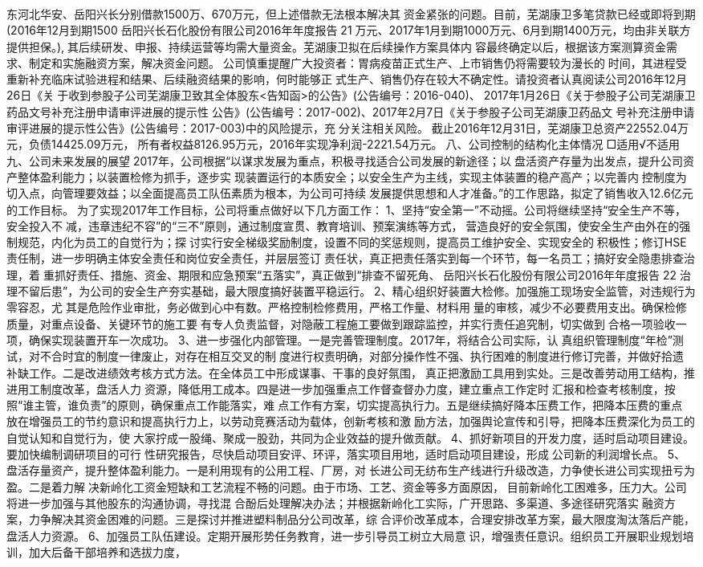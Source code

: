 东河北华安、岳阳兴长分别借款1500万、670万元，但上述借款无法根本解决其
资金紧张的问题。目前，芜湖康卫多笔贷款已经或即将到期(2016年12月到期1500
岳阳兴长石化股份有限公司2016年年度报告
21
万元、2017年1月到期1000万元、6月到期1400万元，均由非关联方提供担保。),
其后续研发、申报、持续运营等均需大量资金。芜湖康卫拟在后续操作方案具体内
容最终确定以后，根据该方案测算资金需求、制定和实施融资方案，解决资金问题。
公司慎重提醒广大投资者：胃病疫苗正式生产、上市销售仍将需要较为漫长的
时间，其进程受重新补充临床试验进程和结果、后续融资结果的影响，何时能够正
式生产、销售仍存在较大不确定性。请投资者认真阅读公司2016年12月26日《关
于收到参股子公司芜湖康卫致其全体股东<告知函>的公告》(公告编号：2016-040)、
2017年1月26日《关于参股子公司芜湖康卫药品文号补充注册申请审评进展的提示性
公告》(公告编号：2017-002)、2017年2月7日《关于参股子公司芜湖康卫药品文
号补充注册申请审评进展的提示性公告》(公告编号：2017-003)中的风险提示，充
分关注相关风险。
截止2016年12月31日，芜湖康卫总资产22552.04万元，负债14425.09万元，
所有者权益8126.95万元，2016年实现净利润-2221.54万元。
八、公司控制的结构化主体情况
□适用√不适用
九、公司未来发展的展望
2017年，公司根据“以谋求发展为重点，积极寻找适合公司发展的新途径；以
盘活资产存量为出发点，提升公司资产整体盈利能力；以装置检修为抓手，逐步实
现装置运行的本质安全；以安全生产为主线，实现主体装置的稳产高产；以完善内
控制度为切入点，向管理要效益；以全面提高员工队伍素质为根本，为公司可持续
发展提供思想和人才准备。”的工作思路，拟定了销售收入12.6亿元的工作目标。
为了实现2017年工作目标，公司将重点做好以下几方面工作：
1、坚持“安全第一”不动摇。公司将继续坚持“安全生产不等，安全投入不
减，违章违纪不容”的“三不”原则，通过制度宣贯、教育培训、预案演练等方式，
营造良好的安全氛围，使安全生产由外在的强制规范，内化为员工的自觉行为；探
讨实行安全梯级奖励制度，设置不同的奖惩规则，提高员工维护安全、实现安全的
积极性；修订HSE责任制，进一步明确主体安全责任和岗位安全责任，并层层签订
责任状，真正把责任落实到每一个环节，每一名员工；搞好安全隐患排查治理，着
重抓好责任、措施、资金、期限和应急预案“五落实”，真正做到“排查不留死角、
岳阳兴长石化股份有限公司2016年年度报告
22
治理不留后患”，为公司的安全生产夯实基础，最大限度搞好装置平稳运行。
2、精心组织好装置大检修。加强施工现场安全监管，对违规行为零容忍，尤
其是危险作业审批，务必做到心中有数。严格控制检修费用，严格工作量、材料用
量的审核，减少不必要费用支出。确保检修质量，对重点设备、关键环节的施工要
有专人负责监督，对隐蔽工程施工要做到跟踪监控，并实行责任追究制，切实做到
合格一项验收一项，确保实现装置开车一次成功。
3、进一步强化内部管理。一是完善管理制度。2017年，将结合公司实际，认
真组织管理制度“年检”测试，对不合时宜的制度一律废止，对存在相互交叉的制
度进行权责明确，对部分操作性不强、执行困难的制度进行修订完善，并做好拾遗
补缺工作。二是改进绩效考核方式方法。在全体员工中形成谋事、干事的良好氛围，
真正把激励工具用到实处。三是改善劳动用工结构，推进用工制度改革，盘活人力
资源，降低用工成本。四是进一步加强重点工作督查督办力度，建立重点工作定时
汇报和检查考核制度，按照“谁主管，谁负责”的原则，确保重点工作能落实，难
点工作有方案，切实提高执行力。五是继续搞好降本压费工作，把降本压费的重点
放在增强员工的节约意识和提高执行力上，以劳动竞赛活动为载体，创新考核和激
励方法，加强舆论宣传和引导，把降本压费深化为员工的自觉认知和自觉行为，使
大家拧成一股绳、聚成一股劲，共同为企业效益的提升做贡献。
4、抓好新项目的开发力度，适时启动项目建设。要加快编制调研项目的可行
性研究报告，尽快启动项目安评、环评，落实项目用地，适时启动项目建设，形成
公司新的利润增长点。
5、盘活存量资产，提升整体盈利能力。一是利用现有的公用工程、厂房，对
长进公司无纺布生产线进行升级改造，力争使长进公司实现扭亏为盈。二是着力解
决新岭化工资金短缺和工艺流程不畅的问题。由于市场、工艺、资金等多方面原因，
目前新岭化工困难多，压力大。公司将进一步加强与其他股东的沟通协调，寻找混
合酚后处理解决办法；并根据新岭化工实际，广开思路、多渠道、多途径研究落实
融资方案，力争解决其资金困难的问题。三是探讨并推进塑料制品分公司改革，综
合评价改革成本，合理安排改革方案，最大限度淘汰落后产能，盘活人力资源。
6、加强员工队伍建设。定期开展形势任务教育，进一步引导员工树立大局意
识，增强责任意识。组织员工开展职业规划培训，加大后备干部培养和选拔力度，